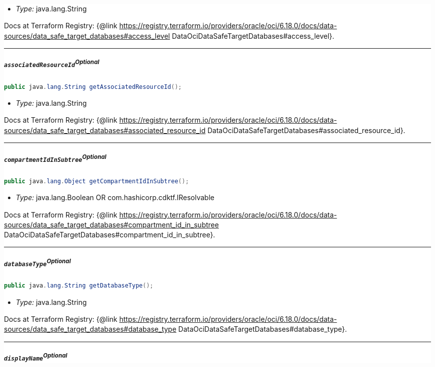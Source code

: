 - *Type:* java.lang.String

Docs at Terraform Registry: {@link https://registry.terraform.io/providers/oracle/oci/6.18.0/docs/data-sources/data_safe_target_databases#access_level DataOciDataSafeTargetDatabases#access_level}.

---

##### `associatedResourceId`<sup>Optional</sup> <a name="associatedResourceId" id="rhizo-co-terraform-provider-oci.dataOciDataSafeTargetDatabases.DataOciDataSafeTargetDatabasesConfig.property.associatedResourceId"></a>

```java
public java.lang.String getAssociatedResourceId();
```

- *Type:* java.lang.String

Docs at Terraform Registry: {@link https://registry.terraform.io/providers/oracle/oci/6.18.0/docs/data-sources/data_safe_target_databases#associated_resource_id DataOciDataSafeTargetDatabases#associated_resource_id}.

---

##### `compartmentIdInSubtree`<sup>Optional</sup> <a name="compartmentIdInSubtree" id="rhizo-co-terraform-provider-oci.dataOciDataSafeTargetDatabases.DataOciDataSafeTargetDatabasesConfig.property.compartmentIdInSubtree"></a>

```java
public java.lang.Object getCompartmentIdInSubtree();
```

- *Type:* java.lang.Boolean OR com.hashicorp.cdktf.IResolvable

Docs at Terraform Registry: {@link https://registry.terraform.io/providers/oracle/oci/6.18.0/docs/data-sources/data_safe_target_databases#compartment_id_in_subtree DataOciDataSafeTargetDatabases#compartment_id_in_subtree}.

---

##### `databaseType`<sup>Optional</sup> <a name="databaseType" id="rhizo-co-terraform-provider-oci.dataOciDataSafeTargetDatabases.DataOciDataSafeTargetDatabasesConfig.property.databaseType"></a>

```java
public java.lang.String getDatabaseType();
```

- *Type:* java.lang.String

Docs at Terraform Registry: {@link https://registry.terraform.io/providers/oracle/oci/6.18.0/docs/data-sources/data_safe_target_databases#database_type DataOciDataSafeTargetDatabases#database_type}.

---

##### `displayName`<sup>Optional</sup> <a name="displayName" id="rhizo-co-terraform-provider-oci.dataOciDataSafeTargetDatabases.DataOciDataSafeTargetDatabasesConfig.property.displayName"></a>
